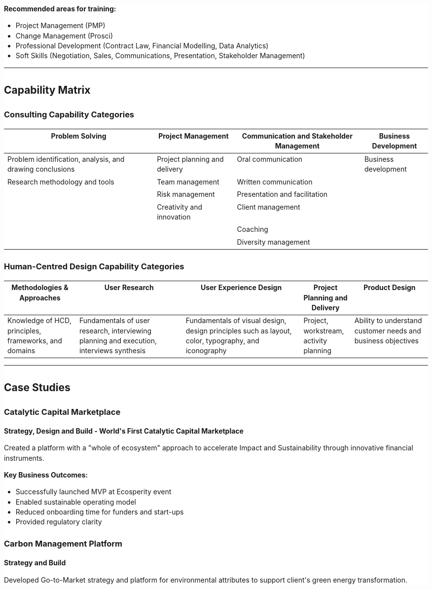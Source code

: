 **Recommended areas for training:**
- Project Management (PMP)
- Change Management (Prosci)
- Professional Development (Contract Law, Financial Modelling, Data Analytics)
- Soft Skills (Negotiation, Sales, Communications, Presentation, Stakeholder Management)

---

## Capability Matrix

### Consulting Capability Categories

| Problem Solving | Project Management | Communication and Stakeholder Management | Business Development |
|----------------|-------------------|----------------------------------------|-------------------|
| Problem identification, analysis, and drawing conclusions | Project planning and delivery | Oral communication | Business development |
| Research methodology and tools | Team management | Written communication | |
| | Risk management | Presentation and facilitation | |
| | Creativity and innovation | Client management | |
| | | Coaching | |
| | | Diversity management | |

### Human-Centred Design Capability Categories

| Methodologies & Approaches | User Research | User Experience Design | Project Planning and Delivery | Product Design |
|---------------------------|---------------|----------------------|---------------------------|----------------|
| Knowledge of HCD, principles, frameworks, and domains | Fundamentals of user research, interviewing planning and execution, interviews synthesis | Fundamentals of visual design, design principles such as layout, color, typography, and iconography | Project, workstream, activity planning | Ability to understand customer needs and business objectives |

---

## Case Studies

### Catalytic Capital Marketplace
**Strategy, Design and Build - World's First Catalytic Capital Marketplace**

Created a platform with a "whole of ecosystem" approach to accelerate Impact and Sustainability through innovative financial instruments.

**Key Business Outcomes:**
- Successfully launched MVP at Ecosperity event
- Enabled sustainable operating model
- Reduced onboarding time for funders and start-ups
- Provided regulatory clarity

### Carbon Management Platform
**Strategy and Build**

Developed Go-to-Market strategy and platform for environmental attributes to support client's green energy transformation.
